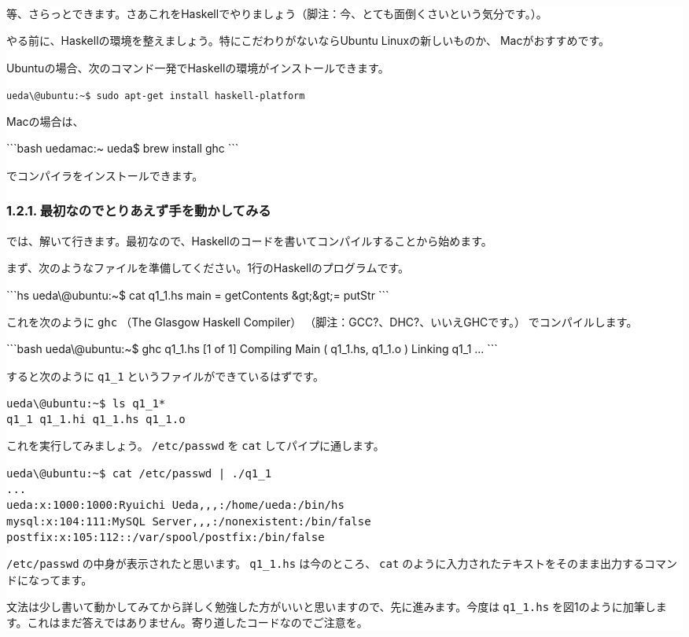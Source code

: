 <p>等、さらっとできます。さあこれをHaskellでやりましょう（脚注：今、とても面倒くさいという気分です。）。</p>

<p>やる前に、Haskellの環境を整えましょう。特にこだわりがないならUbuntu Linuxの新しいものか、
Macがおすすめです。</p>

<p>Ubuntuの場合、次のコマンド一発でHaskellの環境がインストールできます。</p>

```bash
ueda\@ubuntu:~$ sudo apt-get install haskell-platform
```

<p>Macの場合は、</p>
```bash
uedamac:~ ueda$ brew install ghc
```
<p>でコンパイラをインストールできます。</p>
<div class="section" id="id3">

<h3>1.2.1. 最初なのでとりあえず手を動かしてみる</h3>
<p>では、解いて行きます。最初なので、Haskellのコードを書いてコンパイルすることから始めます。</p>

<p>まず、次のようなファイルを準備してください。1行のHaskellのプログラムです。</p>
```hs
ueda\@ubuntu:~$ cat q1_1.hs
main = getContents &amp;gt;&amp;gt;= putStr
```
<p>これを次のように <tt class="docutils literal"><span class="pre">ghc</span></tt> （The Glasgow Haskell Compiler）
（脚注：GCC?、DHC?、いいえGHCです。）
でコンパイルします。</p>
```bash
ueda\@ubuntu:~$ ghc q1_1.hs
[1 of 1] Compiling Main ( q1_1.hs, q1_1.o )
Linking q1_1 ...
```
<p>すると次のように <tt class="docutils literal"><span class="pre">q1_1</span></tt> というファイルができているはずです。</p>
<div class="highlight-none"><div class="highlight"><pre>ueda\@ubuntu:~$ ls q1_1*
q1_1 q1_1.hi q1_1.hs q1_1.o
</pre></div>
</div>
<p>これを実行してみましょう。 <tt class="docutils literal"><span class="pre">/etc/passwd</span></tt>
を <tt class="docutils literal"><span class="pre">cat</span></tt> してパイプに通します。</p>
<div class="highlight-none"><div class="highlight"><pre>ueda\@ubuntu:~$ cat /etc/passwd | ./q1_1
...
ueda:x:1000:1000:Ryuichi Ueda,,,:/home/ueda:/bin/hs
mysql:x:104:111:MySQL Server,,,:/nonexistent:/bin/false
postfix:x:105:112::/var/spool/postfix:/bin/false
</pre></div>
</div>
<p><tt class="docutils literal"><span class="pre">/etc/passwd</span></tt> の中身が表示されたと思います。
<tt class="docutils literal"><span class="pre">q1_1.hs</span></tt> は今のところ、 <tt class="docutils literal"><span class="pre">cat</span></tt> のように入力されたテキストをそのまま出力するコマンドになってます。</p>

<p>文法は少し書いて動かしてみてから詳しく勉強した方がいいと思いますので、先に進みます。今度は <tt class="docutils literal"><span class="pre">q1_1.hs</span></tt> を図1のように加筆します。これはまだ答えではありません。寄り道したコードなのでご注意を。</p>
